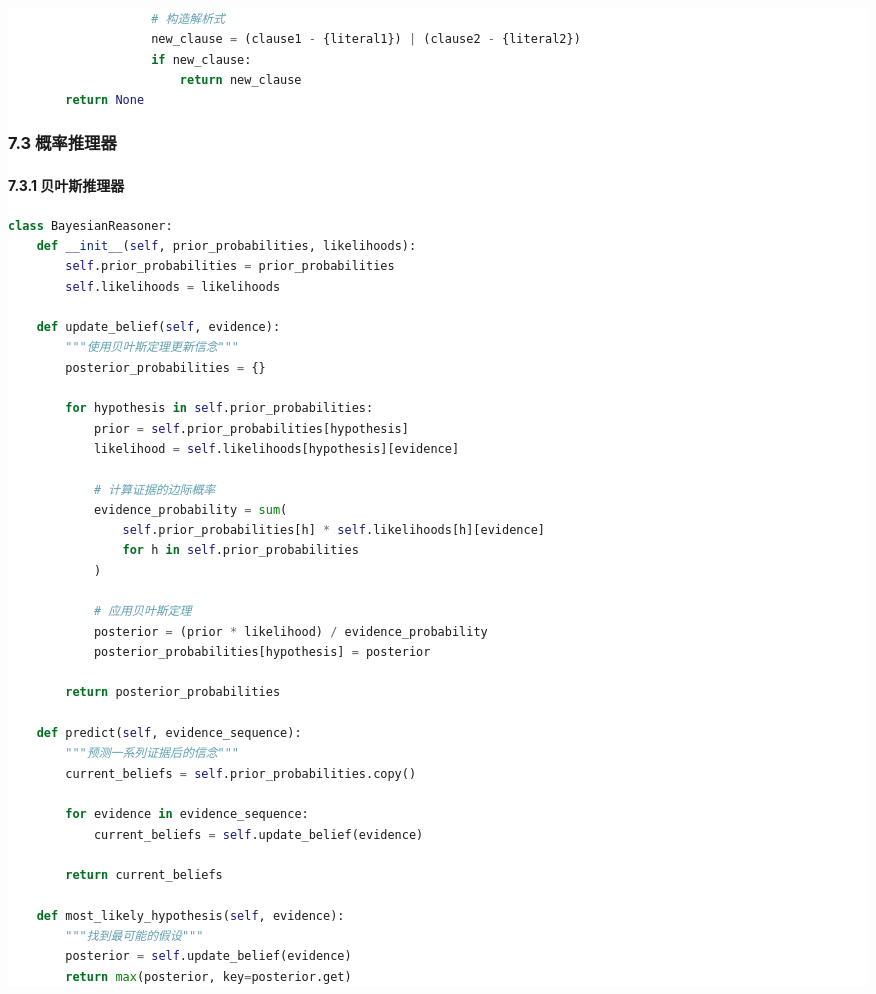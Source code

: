 ```python
                    # 构造解析式
                    new_clause = (clause1 - {literal1}) | (clause2 - {literal2})
                    if new_clause:
                        return new_clause
        return None
```

### 7.3 概率推理器

#### 7.3.1 贝叶斯推理器

```python
class BayesianReasoner:
    def __init__(self, prior_probabilities, likelihoods):
        self.prior_probabilities = prior_probabilities
        self.likelihoods = likelihoods
    
    def update_belief(self, evidence):
        """使用贝叶斯定理更新信念"""
        posterior_probabilities = {}
        
        for hypothesis in self.prior_probabilities:
            prior = self.prior_probabilities[hypothesis]
            likelihood = self.likelihoods[hypothesis][evidence]
            
            # 计算证据的边际概率
            evidence_probability = sum(
                self.prior_probabilities[h] * self.likelihoods[h][evidence]
                for h in self.prior_probabilities
            )
            
            # 应用贝叶斯定理
            posterior = (prior * likelihood) / evidence_probability
            posterior_probabilities[hypothesis] = posterior
        
        return posterior_probabilities
    
    def predict(self, evidence_sequence):
        """预测一系列证据后的信念"""
        current_beliefs = self.prior_probabilities.copy()
        
        for evidence in evidence_sequence:
            current_beliefs = self.update_belief(evidence)
        
        return current_beliefs
    
    def most_likely_hypothesis(self, evidence):
        """找到最可能的假设"""
        posterior = self.update_belief(evidence)
        return max(posterior, key=posterior.get)
```
